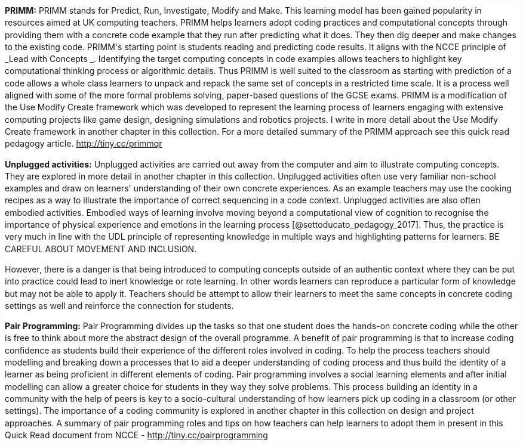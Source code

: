 










**PRIMM:** PRIMM stands for Predict, Run, Investigate, Modify and Make. This learning model has been gained popularity in resources aimed at UK computing teachers. PRIMM helps learners adopt coding practices and computational concepts through providing them with a concrete code example that they run after predicting what it does. They then dig deeper and make changes to the existing code. PRIMM's starting point is students reading and predicting code results. It aligns with the NCCE principle of _Lead with Concepts _. Identifying the target computing concepts in code examples allows teachers to highlight key computational thinking process or algorithmic details. Thus PRIMM is well suited to the classroom as starting with prediction of a code allows a whole class learners to unpack and repack the same set of concepts in a restricted time scale. It is a process well aligned with some of the more formal problems solving, paper-based questions of the GCSE exams. PRIMM is a modification of the Use Modify Create framework which was developed to represent the learning process of learners engaging with extensive computing projects like game design, designing simulations and robotics projects. I write in more detail about the Use Modify Create framework in another chapter in this collection. For a more detailed summary of the PRIMM approach see this quick read pedagogy article. http://tiny.cc/primmqr

**Unplugged activities:** Unplugged activities are carried out away from the computer and aim to illustrate computing concepts. They are explored in more detail in another chapter in this collection. Unplugged activities often use very familiar non-school examples and draw on learners' understanding of their own concrete experiences. As an example teachers may use the cooking recipes as a way to illustrate the importance of correct sequencing in a code context. Unplugged activities are also often embodied activities. Embodied ways of learning involve moving beyond a computational view of cognition to recognise the importance of physical experience and emotions in the learning process [@settoducato_pedagogy_2017]. Thus, the practice is very much in line with the UDL principle of representing knowledge in multiple ways and highlighting patterns for learners. BE CAREFUL ABOUT MOVEMENT AND INCLUSION.

However, there is a danger is that being introduced to computing concepts outside of an authentic context where they can be put into practice could lead to inert knowledge or rote learning. In other words learners can reproduce a particular form of knowledge but may not be able to apply it. Teachers should be attempt to allow their learners to meet the same concepts in concrete coding settings as well and reinforce the connection for students.  



**Pair Programming:**  Pair Programming divides up the tasks so that one student does the hands-on concrete coding while the other is free to think about more the abstract design of the overall programme. A benefit of pair programming is that to increase coding confidence as students build their experience of the different roles involved in coding. To help the process teachers should modelling and breaking down a processes that to aid a deeper understanding of coding process and thus build the identity of a learner as being proficient in different elements of coding. Pair programming involves a social learning elements and after initial modelling can allow a greater choice for students in they way they solve problems. This process building an identity in a community with the help of peers is key to a socio-cultural understanding of how learners pick up coding in a classroom (or other settings). The importance of a coding community is explored in another chapter in this collection on design and project approaches. A summary of pair programming roles and tips on how teachers can help learners to adopt them in present in this Quick Read document from NCCE - http://tiny.cc/pairprogramming
